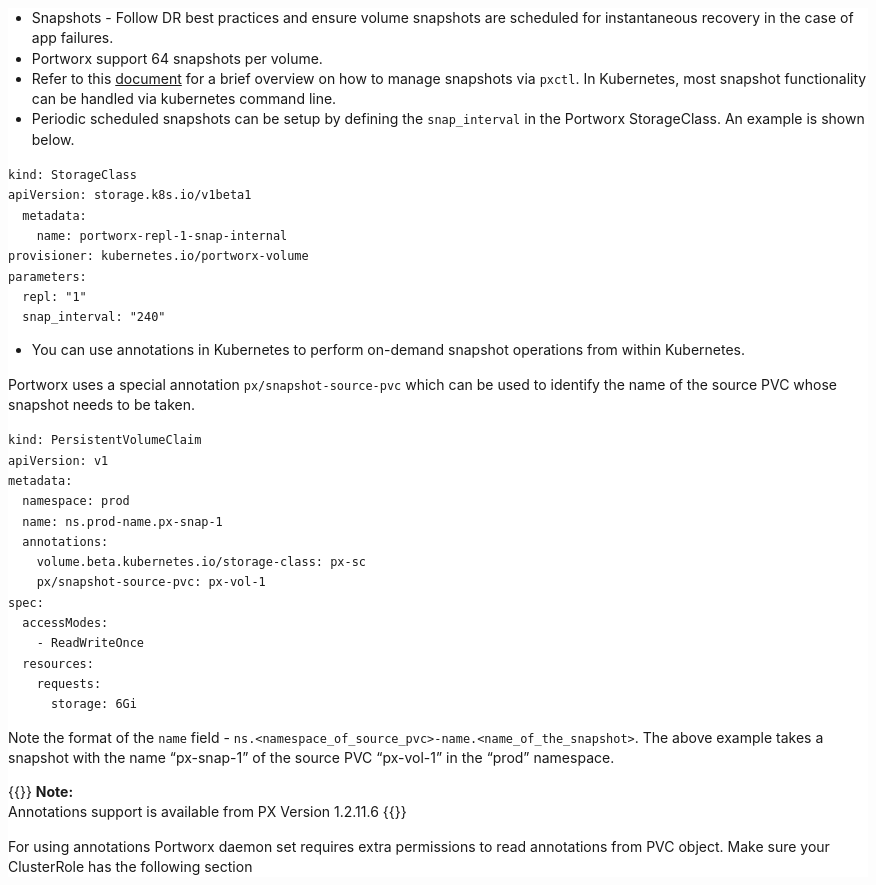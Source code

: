 * Snapshots - Follow DR best practices and ensure volume snapshots are scheduled for instantaneous recovery in the case of app failures.
* Portworx support 64 snapshots per volume.
* Refer to this [document](/reference/CLI/snapshots) for a brief overview on how to manage snapshots via `pxctl`. In Kubernetes, most snapshot functionality can be handled via kubernetes command line.
* Periodic scheduled snapshots can be setup by defining the `snap_interval` in the Portworx StorageClass. An example is shown below.

```text
kind: StorageClass
apiVersion: storage.k8s.io/v1beta1
  metadata:
    name: portworx-repl-1-snap-internal
provisioner: kubernetes.io/portworx-volume
parameters:
  repl: "1"
  snap_interval: "240"
```

* You can use annotations in Kubernetes to perform on-demand snapshot operations from within Kubernetes.

Portworx uses a special annotation `px/snapshot-source-pvc` which can be used to identify the name of the source PVC whose snapshot needs to be taken.

```text
kind: PersistentVolumeClaim
apiVersion: v1
metadata:
  namespace: prod
  name: ns.prod-name.px-snap-1
  annotations:
    volume.beta.kubernetes.io/storage-class: px-sc
    px/snapshot-source-pvc: px-vol-1
spec:
  accessModes:
    - ReadWriteOnce
  resources:
    requests:
      storage: 6Gi
```

Note the format of the `name` field - `ns.<namespace_of_source_pvc>-name.<name_of_the_snapshot>`. The above example takes a snapshot with the name “px-snap-1” of the source PVC “px-vol-1” in the “prod” namespace.

{{<info>}}
**Note:**  
Annotations support is available from PX Version 1.2.11.6
{{</info>}}

For using annotations Portworx daemon set requires extra permissions to read annotations from PVC object. Make sure your ClusterRole has the following section
